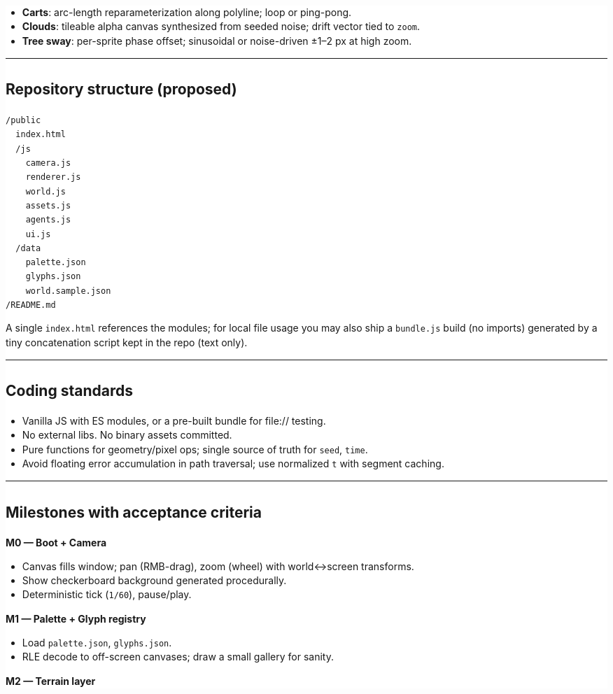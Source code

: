 * **Carts**: arc-length reparameterization along polyline; loop or ping-pong.
* **Clouds**: tileable alpha canvas synthesized from seeded noise; drift vector tied to `zoom`.
* **Tree sway**: per-sprite phase offset; sinusoidal or noise-driven ±1–2 px at high zoom.

---

## Repository structure (proposed)

```
/public
  index.html
  /js
    camera.js
    renderer.js
    world.js
    assets.js
    agents.js
    ui.js
  /data
    palette.json
    glyphs.json
    world.sample.json
/README.md
```

A single `index.html` references the modules; for local file usage you may also ship a `bundle.js` build (no imports) generated by a tiny concatenation script kept in the repo (text only).

---

## Coding standards

* Vanilla JS with ES modules, or a pre-built bundle for file:// testing.
* No external libs. No binary assets committed.
* Pure functions for geometry/pixel ops; single source of truth for `seed`, `time`.
* Avoid floating error accumulation in path traversal; use normalized `t` with segment caching.

---

## Milestones with acceptance criteria

**M0 — Boot + Camera**

* Canvas fills window; pan (RMB-drag), zoom (wheel) with world↔screen transforms.
* Show checkerboard background generated procedurally.
* Deterministic tick (`1/60`), pause/play.

**M1 — Palette + Glyph registry**

* Load `palette.json`, `glyphs.json`.
* RLE decode to off-screen canvases; draw a small gallery for sanity.

**M2 — Terrain layer**
